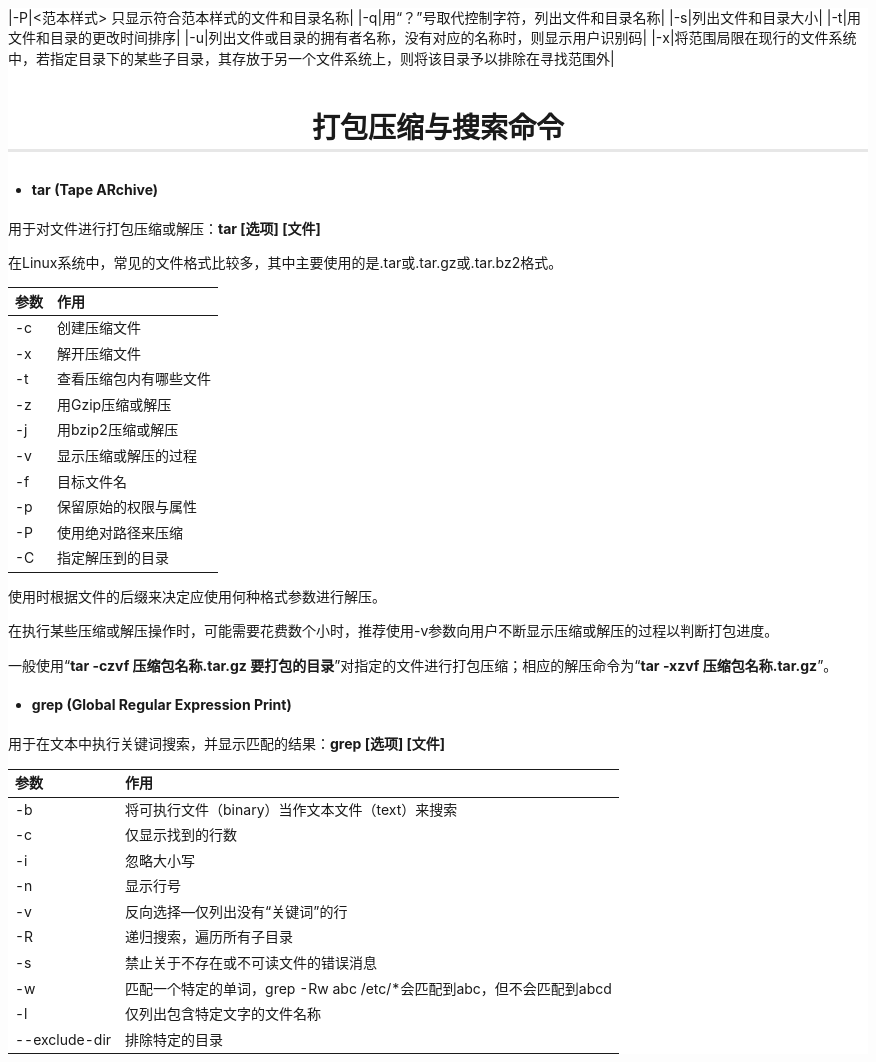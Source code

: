 |-P|<范本样式> 只显示符合范本样式的文件和目录名称|
|-q|用“？”号取代控制字符，列出文件和目录名称|
|-s|列出文件和目录大小|
|-t|用文件和目录的更改时间排序|
|-u|列出文件或目录的拥有者名称，没有对应的名称时，则显示用户识别码|
|-x|将范围局限在现行的文件系统中，若指定目录下的某些子目录，其存放于另一个文件系统上，则将该目录予以排除在寻找范围外|


# <p align="center" style="border-bottom: 3px solid #e7e7e7;">打包压缩与搜索命令</p>

* #### tar (Tape ARchive)
用于对文件进行打包压缩或解压：**tar [选项] [文件]**

在Linux系统中，常见的文件格式比较多，其中主要使用的是.tar或.tar.gz或.tar.bz2格式。

|参数|作用|
|:---|:---|
|-c|创建压缩文件|
|-x|解开压缩文件|
|-t|查看压缩包内有哪些文件|
|-z|用Gzip压缩或解压|
|-j|用bzip2压缩或解压|
|-v|显示压缩或解压的过程|
|-f|目标文件名|
|-p|保留原始的权限与属性|
|-P|使用绝对路径来压缩|
|-C|指定解压到的目录|

使用时根据文件的后缀来决定应使用何种格式参数进行解压。

在执行某些压缩或解压操作时，可能需要花费数个小时，推荐使用-v参数向用户不断显示压缩或解压的过程以判断打包进度。 

一般使用“**tar -czvf 压缩包名称.tar.gz 要打包的目录**”对指定的文件进行打包压缩；相应的解压命令为“**tar -xzvf 压缩包名称.tar.gz**”。

* #### grep (Global Regular Expression Print)
用于在文本中执行关键词搜索，并显示匹配的结果：**grep [选项] [文件]**

|参数|作用|
|:---|:---|
|-b|将可执行文件（binary）当作文本文件（text）来搜索|
|-c|仅显示找到的行数|
|-i|忽略大小写|
|-n|显示行号|
|-v|反向选择—仅列出没有“关键词”的行|
|-R|递归搜索，遍历所有子目录|
|-s|禁止关于不存在或不可读文件的错误消息|
|-w|匹配一个特定的单词，grep -Rw abc /etc/*会匹配到abc，但不会匹配到abcd|
|-l|仅列出包含特定文字的文件名称|
|--exclude-dir|排除特定的目录|
